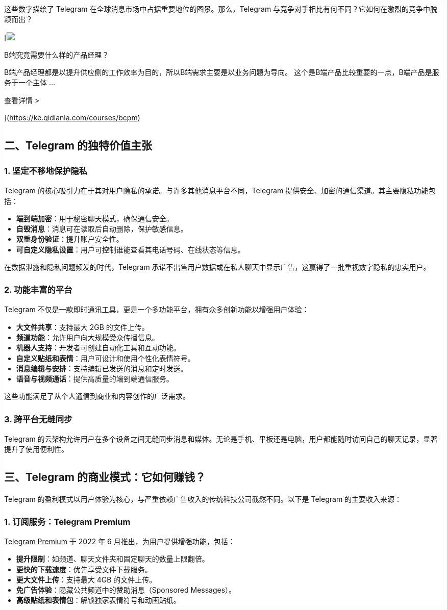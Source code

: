 这些数字描绘了 Telegram 在全球消息市场中占据重要地位的图景。那么，Telegram 与竞争对手相比有何不同？它如何在激烈的竞争中脱颖而出？

[![](https://image.woshipm.com/2023/08/02/f7cafd68-30e3-11ee-9da3-00163e0b5ff3.png)

B端究竟需要什么样的产品经理？

B端产品经理都是以提升供应侧的工作效率为目的，所以B端需求主要是以业务问题为导向。 这个是B端产品比较重要的一点，B端产品是服务于一个主体 ...

查看详情 >

](https://ke.qidianla.com/courses/bcpm)

## 二、Telegram 的独特价值主张

### 1\. 坚定不移地保护隐私

Telegram 的核心吸引力在于其对用户隐私的承诺。与许多其他消息平台不同，Telegram 提供安全、加密的通信渠道。其主要隐私功能包括：

*   **端到端加密**：用于秘密聊天模式，确保通信安全。
*   **自毁消息**：消息可在读取后自动删除，保护敏感信息。
*   **双重身份验证**：提升账户安全性。
*   **可自定义隐私设置**：用户可控制谁能查看其电话号码、在线状态等信息。

在数据泄露和隐私问题频发的时代，Telegram 承诺不出售用户数据或在私人聊天中显示广告，这赢得了一批重视数字隐私的忠实用户。

### 2\. 功能丰富的平台

Telegram 不仅是一款即时通讯工具，更是一个多功能平台，拥有众多创新功能以增强用户体验：

*   **大文件共享**：支持最大 2GB 的文件上传。
*   **频道功能**：允许用户向大规模受众传播信息。
*   **机器人支持**：开发者可创建自动化工具和互动功能。
*   **自定义贴纸和表情**：用户可设计和使用个性化表情符号。
*   **消息编辑与安排**：支持编辑已发送的消息和定时发送。
*   **语音与视频通话**：提供高质量的端到端通信服务。

这些功能满足了从个人通信到商业和内容创作的广泛需求。

### 3\. 跨平台无缝同步

Telegram 的云架构允许用户在多个设备之间无缝同步消息和媒体。无论是手机、平板还是电脑，用户都能随时访问自己的聊天记录，显著提升了使用便利性。

## 三、Telegram 的商业模式：它如何赚钱？

Telegram 的盈利模式以用户体验为核心，与严重依赖广告收入的传统科技公司截然不同。以下是 Telegram 的主要收入来源：

### 1\. 订阅服务：Telegram Premium

[Telegram Premium](https://telegram.org/blog/700-million-and-premium) 于 2022 年 6 月推出，为用户提供增强功能，包括：

*   **提升限制**：如频道、聊天文件夹和固定聊天的数量上限翻倍。
*   **更快的下载速度**：优先享受文件下载服务。
*   **更大文件上传**：支持最大 4GB 的文件上传。
*   **免广告体验**：隐藏公共频道中的赞助消息（Sponsored Messages）。
*   **高级贴纸和表情包**：解锁独家表情符号和动画贴纸。
